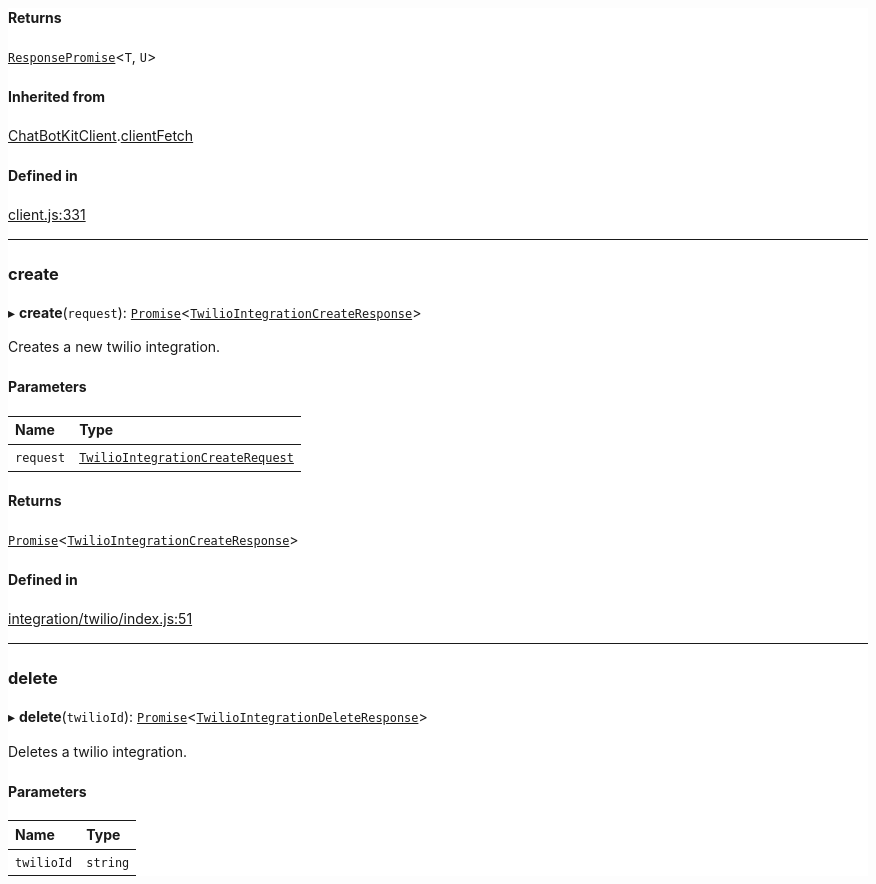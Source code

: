#### Returns

[`ResponsePromise`](client.ResponsePromise.md)\<`T`, `U`\>

#### Inherited from

[ChatBotKitClient](client.ChatBotKitClient.md).[clientFetch](client.ChatBotKitClient.md#clientfetch)

#### Defined in

[client.js:331](https://github.com/chatbotkit/node-sdk/blob/main/packages/sdk/src/client.js#L331)

___

### create

▸ **create**(`request`): [`Promise`]( https://developer.mozilla.org/docs/Web/JavaScript/Reference/Global_Objects/Promise )\<[`TwilioIntegrationCreateResponse`](../modules/integration_twilio_v1.md#twiliointegrationcreateresponse)\>

Creates a new twilio integration.

#### Parameters

| Name | Type |
| :------ | :------ |
| `request` | [`TwilioIntegrationCreateRequest`](../modules/integration_twilio_v1.md#twiliointegrationcreaterequest) |

#### Returns

[`Promise`]( https://developer.mozilla.org/docs/Web/JavaScript/Reference/Global_Objects/Promise )\<[`TwilioIntegrationCreateResponse`](../modules/integration_twilio_v1.md#twiliointegrationcreateresponse)\>

#### Defined in

[integration/twilio/index.js:51](https://github.com/chatbotkit/node-sdk/blob/main/packages/sdk/src/integration/twilio/index.js#L51)

___

### delete

▸ **delete**(`twilioId`): [`Promise`]( https://developer.mozilla.org/docs/Web/JavaScript/Reference/Global_Objects/Promise )\<[`TwilioIntegrationDeleteResponse`](../modules/integration_twilio_v1.md#twiliointegrationdeleteresponse)\>

Deletes a twilio integration.

#### Parameters

| Name | Type |
| :------ | :------ |
| `twilioId` | `string` |
